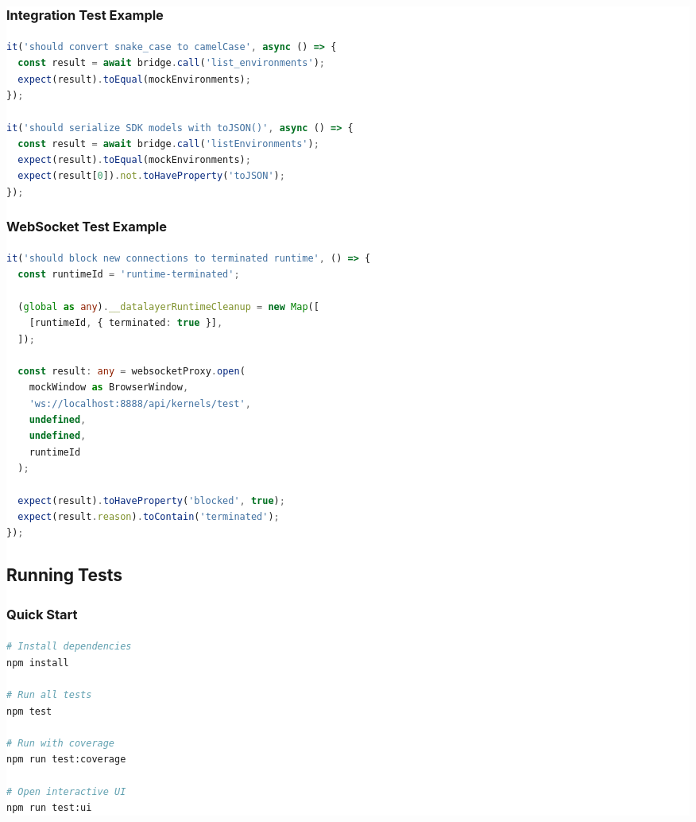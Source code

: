 ### Integration Test Example

```typescript
it('should convert snake_case to camelCase', async () => {
  const result = await bridge.call('list_environments');
  expect(result).toEqual(mockEnvironments);
});

it('should serialize SDK models with toJSON()', async () => {
  const result = await bridge.call('listEnvironments');
  expect(result).toEqual(mockEnvironments);
  expect(result[0]).not.toHaveProperty('toJSON');
});
```

### WebSocket Test Example

```typescript
it('should block new connections to terminated runtime', () => {
  const runtimeId = 'runtime-terminated';

  (global as any).__datalayerRuntimeCleanup = new Map([
    [runtimeId, { terminated: true }],
  ]);

  const result: any = websocketProxy.open(
    mockWindow as BrowserWindow,
    'ws://localhost:8888/api/kernels/test',
    undefined,
    undefined,
    runtimeId
  );

  expect(result).toHaveProperty('blocked', true);
  expect(result.reason).toContain('terminated');
});
```

## Running Tests

### Quick Start

```bash
# Install dependencies
npm install

# Run all tests
npm test

# Run with coverage
npm run test:coverage

# Open interactive UI
npm run test:ui
```

